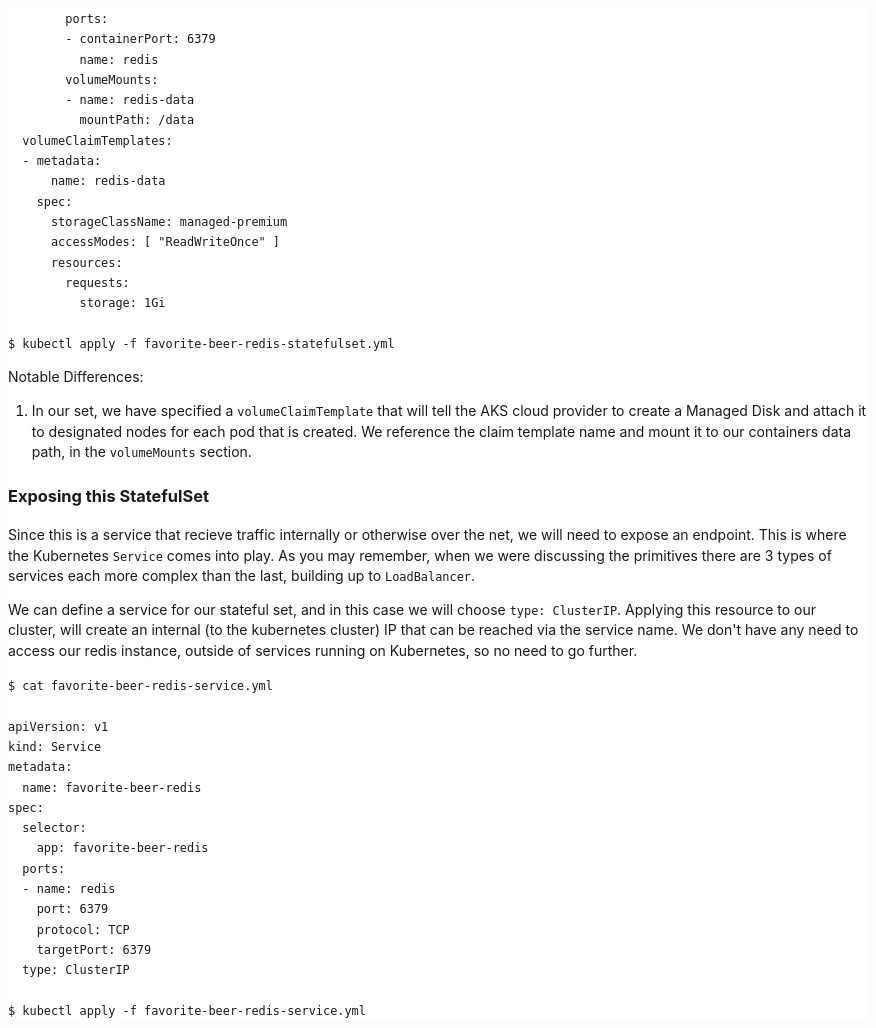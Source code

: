 ```
        ports:
        - containerPort: 6379
          name: redis
        volumeMounts:
        - name: redis-data
          mountPath: /data
  volumeClaimTemplates:
  - metadata:
      name: redis-data
    spec:
      storageClassName: managed-premium
      accessModes: [ "ReadWriteOnce" ]
      resources:
        requests:
          storage: 1Gi

$ kubectl apply -f favorite-beer-redis-statefulset.yml
```

Notable Differences:

1. In our set, we have specified a `volumeClaimTemplate` that will tell the AKS cloud provider to create a Managed Disk and attach it to designated nodes for each pod that is created. We reference the claim template name and mount it to our containers data path, in the `volumeMounts` section.

### Exposing this StatefulSet

Since this is a service that recieve traffic internally or otherwise over the net, we will need to expose an endpoint. This is where the Kubernetes `Service` comes into play. As you may remember, when we were discussing the primitives there are 3 types of services each more complex than the last, building up to `LoadBalancer`.

We can define a service for our stateful set, and in this case we will choose `type: ClusterIP`. Applying this resource to our cluster, will create an internal (to the kubernetes cluster) IP that can be reached via the service name. We don't have any need to access our redis instance, outside of services running on Kubernetes, so no need to go further.

```
$ cat favorite-beer-redis-service.yml

apiVersion: v1
kind: Service
metadata:
  name: favorite-beer-redis
spec:
  selector:
    app: favorite-beer-redis
  ports:
  - name: redis
    port: 6379
    protocol: TCP
    targetPort: 6379
  type: ClusterIP

$ kubectl apply -f favorite-beer-redis-service.yml
```

